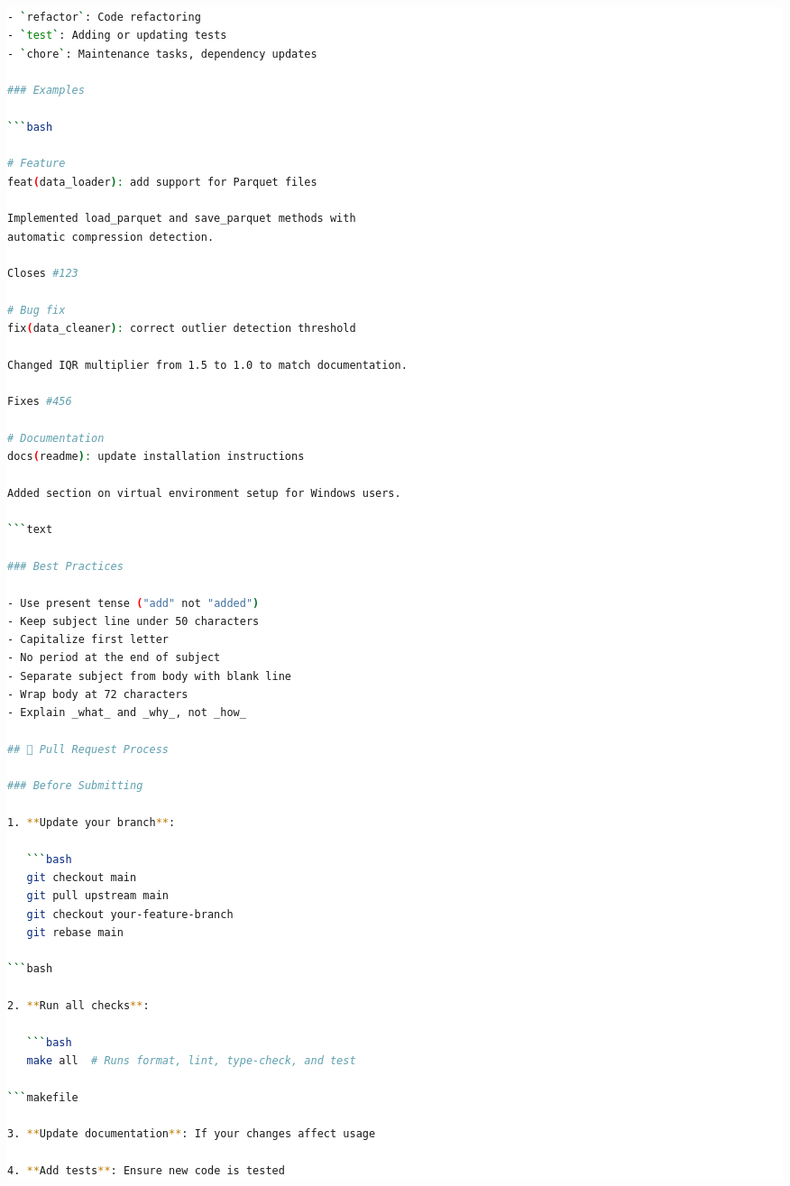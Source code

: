 ```bash
- `refactor`: Code refactoring
- `test`: Adding or updating tests
- `chore`: Maintenance tasks, dependency updates

### Examples

```bash

# Feature
feat(data_loader): add support for Parquet files

Implemented load_parquet and save_parquet methods with
automatic compression detection.

Closes #123

# Bug fix
fix(data_cleaner): correct outlier detection threshold

Changed IQR multiplier from 1.5 to 1.0 to match documentation.

Fixes #456

# Documentation
docs(readme): update installation instructions

Added section on virtual environment setup for Windows users.

```text

### Best Practices

- Use present tense ("add" not "added")
- Keep subject line under 50 characters
- Capitalize first letter
- No period at the end of subject
- Separate subject from body with blank line
- Wrap body at 72 characters
- Explain _what_ and _why_, not _how_

## 🔀 Pull Request Process

### Before Submitting

1. **Update your branch**:

   ```bash
   git checkout main
   git pull upstream main
   git checkout your-feature-branch
   git rebase main

```bash

2. **Run all checks**:

   ```bash
   make all  # Runs format, lint, type-check, and test

```makefile

3. **Update documentation**: If your changes affect usage

4. **Add tests**: Ensure new code is tested
```